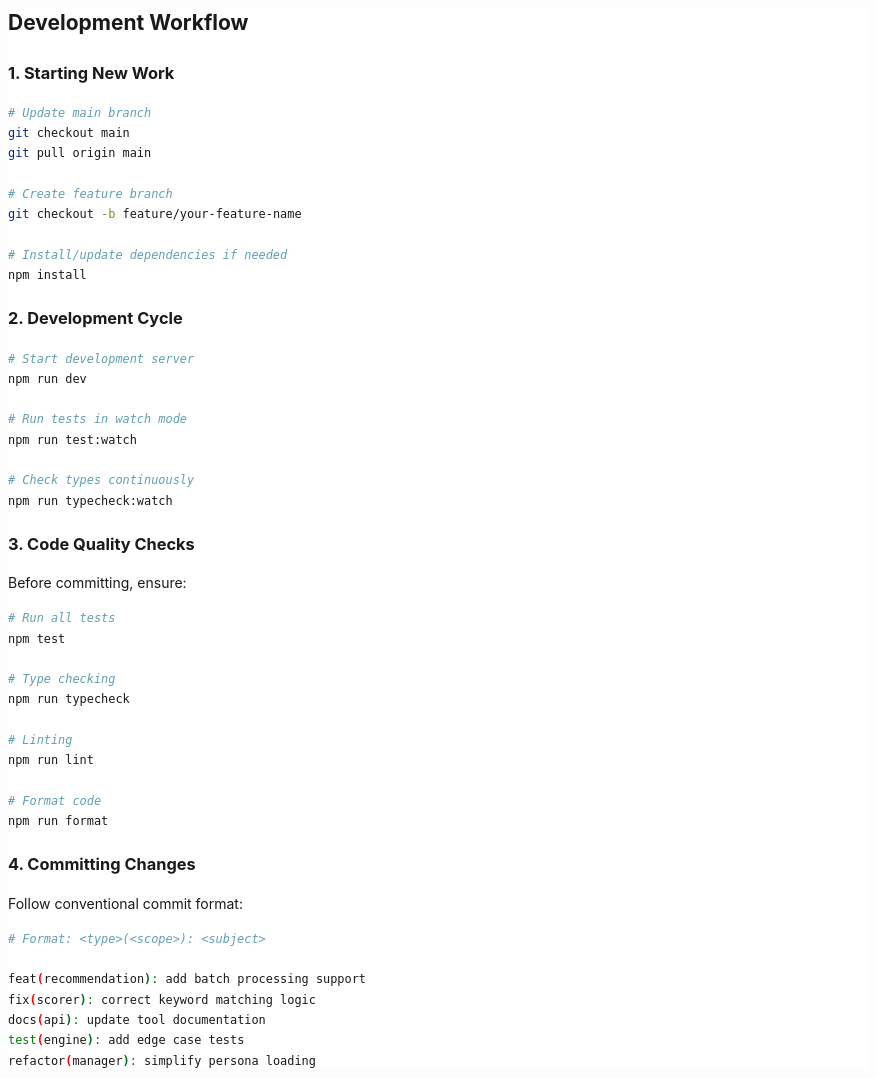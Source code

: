 ## Development Workflow

### 1. Starting New Work

```bash
# Update main branch
git checkout main
git pull origin main

# Create feature branch
git checkout -b feature/your-feature-name

# Install/update dependencies if needed
npm install
```

### 2. Development Cycle

```bash
# Start development server
npm run dev

# Run tests in watch mode
npm run test:watch

# Check types continuously
npm run typecheck:watch
```

### 3. Code Quality Checks

Before committing, ensure:

```bash
# Run all tests
npm test

# Type checking
npm run typecheck

# Linting
npm run lint

# Format code
npm run format
```

### 4. Committing Changes

Follow conventional commit format:

```bash
# Format: <type>(<scope>): <subject>

feat(recommendation): add batch processing support
fix(scorer): correct keyword matching logic
docs(api): update tool documentation
test(engine): add edge case tests
refactor(manager): simplify persona loading
```
